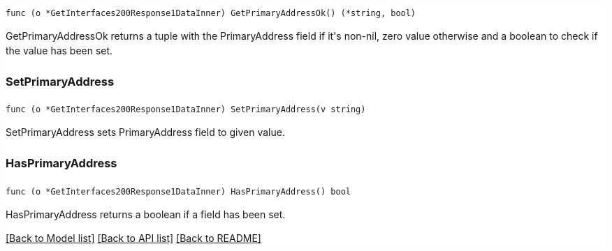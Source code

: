 `func (o *GetInterfaces200Response1DataInner) GetPrimaryAddressOk() (*string, bool)`

GetPrimaryAddressOk returns a tuple with the PrimaryAddress field if it's non-nil, zero value otherwise
and a boolean to check if the value has been set.

### SetPrimaryAddress

`func (o *GetInterfaces200Response1DataInner) SetPrimaryAddress(v string)`

SetPrimaryAddress sets PrimaryAddress field to given value.

### HasPrimaryAddress

`func (o *GetInterfaces200Response1DataInner) HasPrimaryAddress() bool`

HasPrimaryAddress returns a boolean if a field has been set.


[[Back to Model list]](../README.md#documentation-for-models) [[Back to API list]](../README.md#documentation-for-api-endpoints) [[Back to README]](../README.md)


